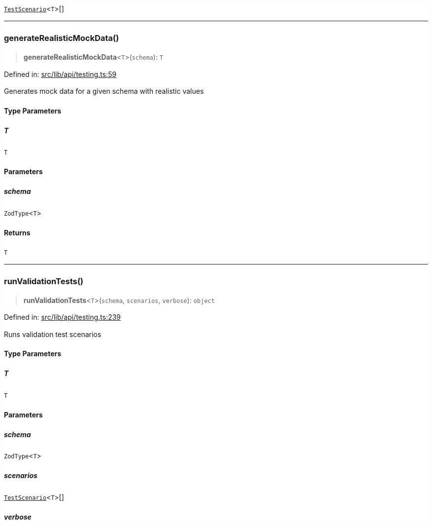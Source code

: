 [`TestScenario`](#testscenario)\<`T`\>[]

***

### generateRealisticMockData()

> **generateRealisticMockData**\<`T`\>(`schema`): `T`

Defined in: [src/lib/api/testing.ts:59](https://github.com/lsendel/sass/blob/main/frontend/src/lib/api/testing.ts#L59)

Generates mock data for a given schema with realistic values

#### Type Parameters

##### T

`T`

#### Parameters

##### schema

`ZodType`\<`T`\>

#### Returns

`T`

***

### runValidationTests()

> **runValidationTests**\<`T`\>(`schema`, `scenarios`, `verbose`): `object`

Defined in: [src/lib/api/testing.ts:239](https://github.com/lsendel/sass/blob/main/frontend/src/lib/api/testing.ts#L239)

Runs validation test scenarios

#### Type Parameters

##### T

`T`

#### Parameters

##### schema

`ZodType`\<`T`\>

##### scenarios

[`TestScenario`](#testscenario)\<`T`\>[]

##### verbose
